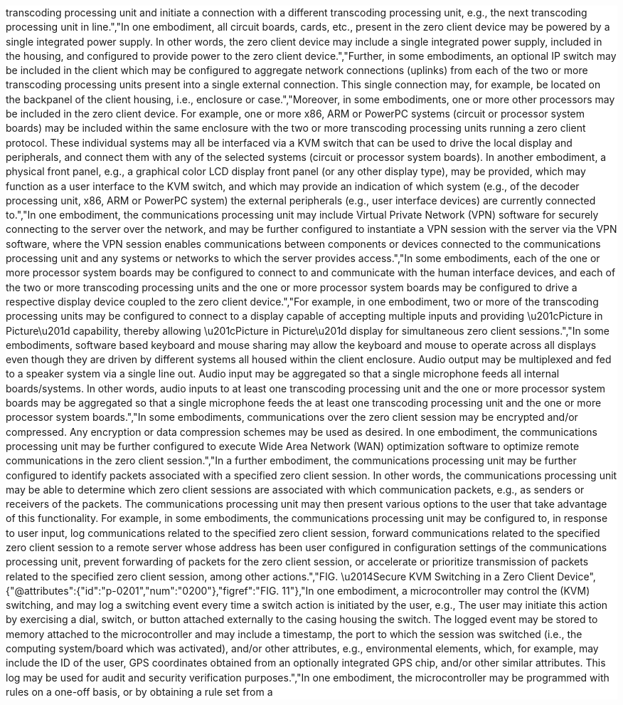transcoding processing unit and initiate a connection with a different transcoding processing unit, e.g., the next transcoding processing unit in line.","In one embodiment, all circuit boards, cards, etc., present in the zero client device may be powered by a single integrated power supply. In other words, the zero client device may include a single integrated power supply, included in the housing, and configured to provide power to the zero client device.","Further, in some embodiments, an optional IP switch may be included in the client which may be configured to aggregate network connections (uplinks) from each of the two or more transcoding processing units present into a single external connection. This single connection may, for example, be located on the backpanel of the client housing, i.e., enclosure or case.","Moreover, in some embodiments, one or more other processors may be included in the zero client device. For example, one or more x86, ARM or PowerPC systems (circuit or processor system boards) may be included within the same enclosure with the two or more transcoding processing units running a zero client protocol. These individual systems may all be interfaced via a KVM switch that can be used to drive the local display and peripherals, and connect them with any of the selected systems (circuit or processor system boards). In another embodiment, a physical front panel, e.g., a graphical color LCD display front panel (or any other display type), may be provided, which may function as a user interface to the KVM switch, and which may provide an indication of which system (e.g., of the decoder processing unit, x86, ARM or PowerPC system) the external peripherals (e.g., user interface devices) are currently connected to.","In one embodiment, the communications processing unit may include Virtual Private Network (VPN) software for securely connecting to the server over the network, and may be further configured to instantiate a VPN session with the server via the VPN software, where the VPN session enables communications between components or devices connected to the communications processing unit and any systems or networks to which the server provides access.","In some embodiments, each of the one or more processor system boards may be configured to connect to and communicate with the human interface devices, and each of the two or more transcoding processing units and the one or more processor system boards may be configured to drive a respective display device coupled to the zero client device.","For example, in one embodiment, two or more of the transcoding processing units may be configured to connect to a display capable of accepting multiple inputs and providing \u201cPicture in Picture\u201d capability, thereby allowing \u201cPicture in Picture\u201d display for simultaneous zero client sessions.","In some embodiments, software based keyboard and mouse sharing may allow the keyboard and mouse to operate across all displays even though they are driven by different systems all housed within the client enclosure. Audio output may be multiplexed and fed to a speaker system via a single line out. Audio input may be aggregated so that a single microphone feeds all internal boards\/systems. In other words, audio inputs to at least one transcoding processing unit and the one or more processor system boards may be aggregated so that a single microphone feeds the at least one transcoding processing unit and the one or more processor system boards.","In some embodiments, communications over the zero client session may be encrypted and\/or compressed. Any encryption or data compression schemes may be used as desired. In one embodiment, the communications processing unit may be further configured to execute Wide Area Network (WAN) optimization software to optimize remote communications in the zero client session.","In a further embodiment, the communications processing unit may be further configured to identify packets associated with a specified zero client session. In other words, the communications processing unit may be able to determine which zero client sessions are associated with which communication packets, e.g., as senders or receivers of the packets. The communications processing unit may then present various options to the user that take advantage of this functionality. For example, in some embodiments, the communications processing unit may be configured to, in response to user input, log communications related to the specified zero client session, forward communications related to the specified zero client session to a remote server whose address has been user configured in configuration settings of the communications processing unit, prevent forwarding of packets for the zero client session, or accelerate or prioritize transmission of packets related to the specified zero client session, among other actions.","FIG. \u2014Secure KVM Switching in a Zero Client Device",{"@attributes":{"id":"p-0201","num":"0200"},"figref":"FIG. 11"},"In one embodiment, a microcontroller may control the (KVM) switching, and may log a switching event every time a switch action is initiated by the user, e.g., The user may initiate this action by exercising a dial, switch, or button attached externally to the casing housing the switch. The logged event may be stored to memory attached to the microcontroller and may include a timestamp, the port to which the session was switched (i.e., the computing system\/board which was activated), and\/or other attributes, e.g., environmental elements, which, for example, may include the ID of the user, GPS coordinates obtained from an optionally integrated GPS chip, and\/or other similar attributes. This log may be used for audit and security verification purposes.","In one embodiment, the microcontroller may be programmed with rules on a one-off basis, or by obtaining a rule set from a